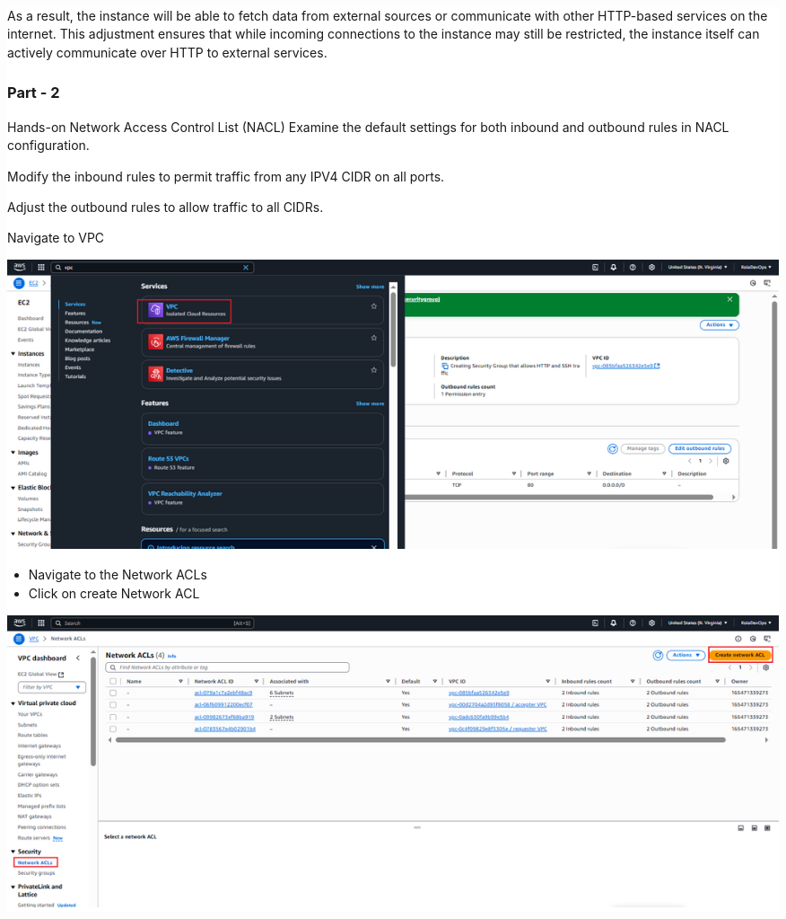 As a result, the instance will be able to fetch data from external sources or communicate with other HTTP-based services on the internet. This adjustment ensures that while incoming connections to the instance may still be restricted, the instance itself can actively communicate over HTTP to external services.

### Part - 2

Hands-on Network Access Control List (NACL) Examine the default settings for both inbound and outbound rules in NACL configuration.

Modify the inbound rules to permit traffic from any IPV4 CIDR on all ports.

Adjust the outbound rules to allow traffic to all CIDRs.

Navigate to VPC

![](22.%20VPC.png)

* Navigate to the Network ACLs
* Click on create Network ACL

![](23.%20Create%20network%20ACL.png)

